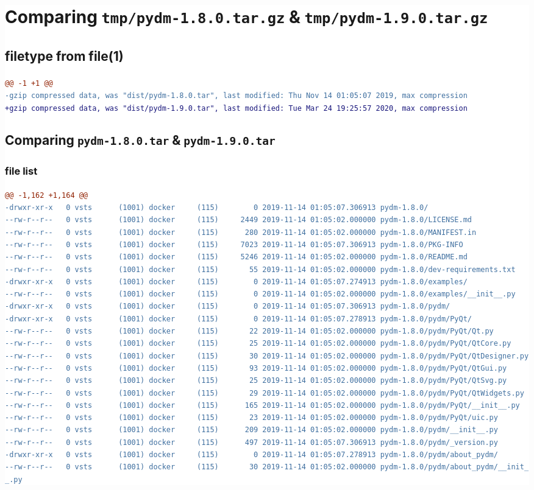 # Comparing `tmp/pydm-1.8.0.tar.gz` & `tmp/pydm-1.9.0.tar.gz`

## filetype from file(1)

```diff
@@ -1 +1 @@
-gzip compressed data, was "dist/pydm-1.8.0.tar", last modified: Thu Nov 14 01:05:07 2019, max compression
+gzip compressed data, was "dist/pydm-1.9.0.tar", last modified: Tue Mar 24 19:25:57 2020, max compression
```

## Comparing `pydm-1.8.0.tar` & `pydm-1.9.0.tar`

### file list

```diff
@@ -1,162 +1,164 @@
-drwxr-xr-x   0 vsts      (1001) docker     (115)        0 2019-11-14 01:05:07.306913 pydm-1.8.0/
--rw-r--r--   0 vsts      (1001) docker     (115)     2449 2019-11-14 01:05:02.000000 pydm-1.8.0/LICENSE.md
--rw-r--r--   0 vsts      (1001) docker     (115)      280 2019-11-14 01:05:02.000000 pydm-1.8.0/MANIFEST.in
--rw-r--r--   0 vsts      (1001) docker     (115)     7023 2019-11-14 01:05:07.306913 pydm-1.8.0/PKG-INFO
--rw-r--r--   0 vsts      (1001) docker     (115)     5246 2019-11-14 01:05:02.000000 pydm-1.8.0/README.md
--rw-r--r--   0 vsts      (1001) docker     (115)       55 2019-11-14 01:05:02.000000 pydm-1.8.0/dev-requirements.txt
-drwxr-xr-x   0 vsts      (1001) docker     (115)        0 2019-11-14 01:05:07.274913 pydm-1.8.0/examples/
--rw-r--r--   0 vsts      (1001) docker     (115)        0 2019-11-14 01:05:02.000000 pydm-1.8.0/examples/__init__.py
-drwxr-xr-x   0 vsts      (1001) docker     (115)        0 2019-11-14 01:05:07.306913 pydm-1.8.0/pydm/
-drwxr-xr-x   0 vsts      (1001) docker     (115)        0 2019-11-14 01:05:07.278913 pydm-1.8.0/pydm/PyQt/
--rw-r--r--   0 vsts      (1001) docker     (115)       22 2019-11-14 01:05:02.000000 pydm-1.8.0/pydm/PyQt/Qt.py
--rw-r--r--   0 vsts      (1001) docker     (115)       25 2019-11-14 01:05:02.000000 pydm-1.8.0/pydm/PyQt/QtCore.py
--rw-r--r--   0 vsts      (1001) docker     (115)       30 2019-11-14 01:05:02.000000 pydm-1.8.0/pydm/PyQt/QtDesigner.py
--rw-r--r--   0 vsts      (1001) docker     (115)       93 2019-11-14 01:05:02.000000 pydm-1.8.0/pydm/PyQt/QtGui.py
--rw-r--r--   0 vsts      (1001) docker     (115)       25 2019-11-14 01:05:02.000000 pydm-1.8.0/pydm/PyQt/QtSvg.py
--rw-r--r--   0 vsts      (1001) docker     (115)       29 2019-11-14 01:05:02.000000 pydm-1.8.0/pydm/PyQt/QtWidgets.py
--rw-r--r--   0 vsts      (1001) docker     (115)      165 2019-11-14 01:05:02.000000 pydm-1.8.0/pydm/PyQt/__init__.py
--rw-r--r--   0 vsts      (1001) docker     (115)       23 2019-11-14 01:05:02.000000 pydm-1.8.0/pydm/PyQt/uic.py
--rw-r--r--   0 vsts      (1001) docker     (115)      209 2019-11-14 01:05:02.000000 pydm-1.8.0/pydm/__init__.py
--rw-r--r--   0 vsts      (1001) docker     (115)      497 2019-11-14 01:05:07.306913 pydm-1.8.0/pydm/_version.py
-drwxr-xr-x   0 vsts      (1001) docker     (115)        0 2019-11-14 01:05:07.278913 pydm-1.8.0/pydm/about_pydm/
--rw-r--r--   0 vsts      (1001) docker     (115)       30 2019-11-14 01:05:02.000000 pydm-1.8.0/pydm/about_pydm/__init__.py
```